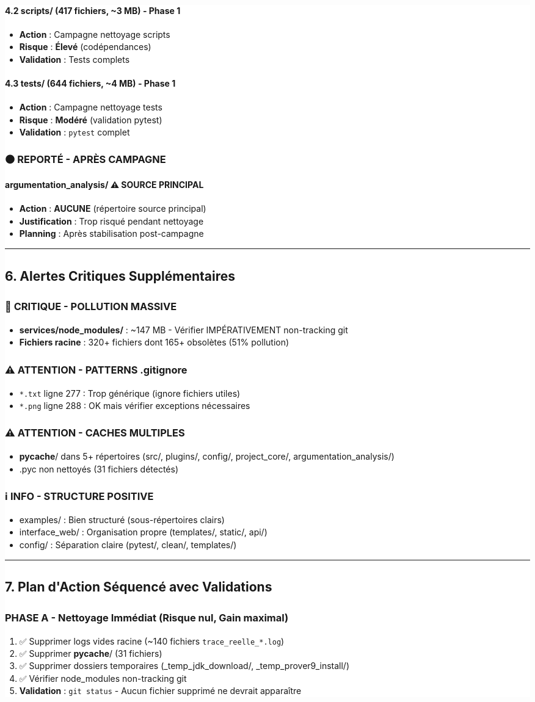#### 4.2 scripts/ (417 fichiers, ~3 MB) - Phase 1
- **Action** : Campagne nettoyage scripts
- **Risque** : **Élevé** (codépendances)
- **Validation** : Tests complets

#### 4.3 tests/ (644 fichiers, ~4 MB) - Phase 1
- **Action** : Campagne nettoyage tests
- **Risque** : **Modéré** (validation pytest)
- **Validation** : `pytest` complet

### ⚫ **REPORTÉ - APRÈS CAMPAGNE**

#### argumentation_analysis/ ⚠️ **SOURCE PRINCIPAL**
- **Action** : **AUCUNE** (répertoire source principal)
- **Justification** : Trop risqué pendant nettoyage
- **Planning** : Après stabilisation post-campagne

---

## 6. Alertes Critiques Supplémentaires

### 🔴 **CRITIQUE - POLLUTION MASSIVE**
- **services/node_modules/** : ~147 MB - Vérifier IMPÉRATIVEMENT non-tracking git
- **Fichiers racine** : 320+ fichiers dont 165+ obsolètes (51% pollution)

### ⚠️ **ATTENTION - PATTERNS .gitignore**
- `*.txt` ligne 277 : Trop générique (ignore fichiers utiles)
- `*.png` ligne 288 : OK mais vérifier exceptions nécessaires

### ⚠️ **ATTENTION - CACHES MULTIPLES**
- __pycache__/ dans 5+ répertoires (src/, plugins/, config/, project_core/, argumentation_analysis/)
- .pyc non nettoyés (31 fichiers détectés)

### ℹ️ **INFO - STRUCTURE POSITIVE**
- examples/ : Bien structuré (sous-répertoires clairs)
- interface_web/ : Organisation propre (templates/, static/, api/)
- config/ : Séparation claire (pytest/, clean/, templates/)

---

## 7. Plan d'Action Séquencé avec Validations

### **PHASE A - Nettoyage Immédiat** (Risque nul, Gain maximal)
1. ✅ Supprimer logs vides racine (~140 fichiers `trace_reelle_*.log`)
2. ✅ Supprimer __pycache__/ (31 fichiers)
3. ✅ Supprimer dossiers temporaires (_temp_jdk_download/, _temp_prover9_install/)
4. ✅ Vérifier node_modules non-tracking git
5. **Validation** : `git status` - Aucun fichier supprimé ne devrait apparaître
